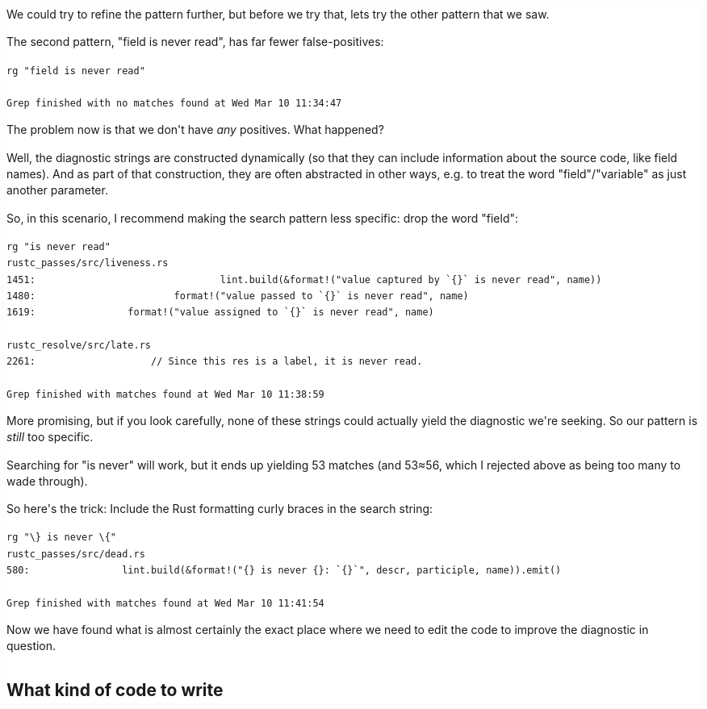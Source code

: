 We could try to refine the pattern further, but before we try that, lets try the
other pattern that we saw.


The second pattern, "field is never read", has far fewer false-positives:

```
rg "field is never read"

Grep finished with no matches found at Wed Mar 10 11:34:47
```

The problem now is that we don't have *any* positives. What happened?

Well, the diagnostic strings are constructed dynamically (so that they can
include information about the source code, like field names). And as part of
that construction, they are often abstracted in other ways, e.g. to treat the
word "field"/"variable" as just another parameter.

So, in this scenario, I recommend making the search pattern less specific: drop
the word "field":

```
rg "is never read"
rustc_passes/src/liveness.rs
1451:                                lint.build(&format!("value captured by `{}` is never read", name))
1480:                        format!("value passed to `{}` is never read", name)
1619:                format!("value assigned to `{}` is never read", name)

rustc_resolve/src/late.rs
2261:                    // Since this res is a label, it is never read.

Grep finished with matches found at Wed Mar 10 11:38:59
```

More promising, but if you look carefully, none of these strings could actually
yield the diagnostic we're seeking. So our pattern is *still* too specific.

Searching for "is never" will work, but it ends up yielding 53 matches (and 53&asymp;56, which I
rejected above as being too many to wade through).

So here's the trick: Include the Rust formatting curly braces in the search string:

```
rg "\} is never \{"
rustc_passes/src/dead.rs
580:                lint.build(&format!("{} is never {}: `{}`", descr, participle, name)).emit()

Grep finished with matches found at Wed Mar 10 11:41:54
```

Now we have found what is almost certainly the exact place where we need to edit
the code to improve the diagnostic in question.


## What kind of code to write
